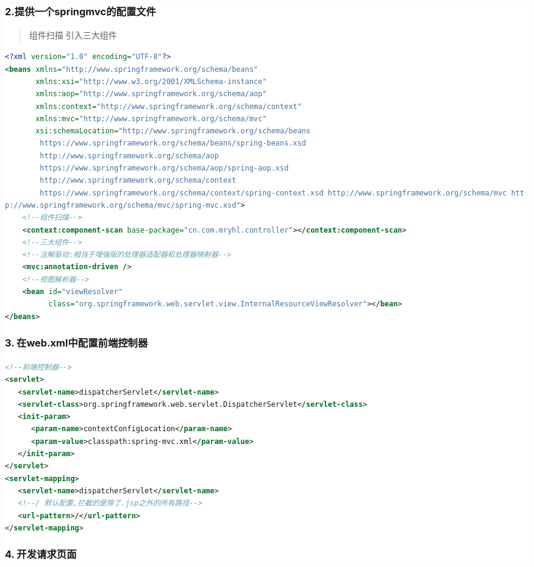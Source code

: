 ### 2.提供一个springmvc的配置文件

> 组件扫描  引入三大组件

```xml
<?xml version="1.0" encoding="UTF-8"?>
<beans xmlns="http://www.springframework.org/schema/beans"
       xmlns:xsi="http://www.w3.org/2001/XMLSchema-instance"
       xmlns:aop="http://www.springframework.org/schema/aop"
       xmlns:context="http://www.springframework.org/schema/context"
       xmlns:mvc="http://www.springframework.org/schema/mvc"
       xsi:schemaLocation="http://www.springframework.org/schema/beans
        https://www.springframework.org/schema/beans/spring-beans.xsd
        http://www.springframework.org/schema/aop
        https://www.springframework.org/schema/aop/spring-aop.xsd
        http://www.springframework.org/schema/context
        https://www.springframework.org/schema/context/spring-context.xsd http://www.springframework.org/schema/mvc http://www.springframework.org/schema/mvc/spring-mvc.xsd">
    <!--组件扫描-->
    <context:component-scan base-package="cn.com.mryhl.controller"></context:component-scan>
    <!--三大组件-->
    <!--注解驱动:相当于增强版的处理器适配器和处理器映射器-->
    <mvc:annotation-driven />
    <!--视图解析器-->
    <bean id="viewResolver"
          class="org.springframework.web.servlet.view.InternalResourceViewResolver"></bean>
</beans>
```

 

### 3. 在web.xml中配置前端控制器

```xml
<!--前端控制器-->
<servlet>
   <servlet-name>dispatcherServlet</servlet-name>
   <servlet-class>org.springframework.web.servlet.DispatcherServlet</servlet-class>
   <init-param>
      <param-name>contextConfigLocation</param-name>
      <param-value>classpath:spring-mvc.xml</param-value>
   </init-param>
</servlet>
<servlet-mapping>
   <servlet-name>dispatcherServlet</servlet-name>
   <!--/ 默认配置,拦截的是除了.jsp之外的所有路径-->
   <url-pattern>/</url-pattern>
</servlet-mapping>
```

 

### 4. 开发请求页面
